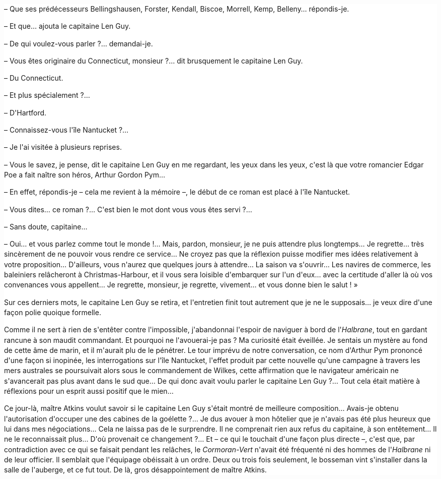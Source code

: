 – Que ses prédécesseurs Bellingshausen, Forster, Kendall, Biscoe, Morrell, Kemp, Belleny… répondis-je.

– Et que… ajouta le capitaine Len Guy.

– De qui voulez-vous parler ?… demandai-je.

– Vous êtes originaire du Connecticut, monsieur ?… dit brusquement le capitaine Len Guy.

– Du Connecticut.

– Et plus spécialement ?…

– D'Hartford.

– Connaissez-vous l'île Nantucket ?…

– Je l'ai visitée à plusieurs reprises.

– Vous le savez, je pense, dit le capitaine Len Guy en me regardant, les yeux dans les yeux, c'est là que votre romancier Edgar Poe a fait naître son héros, Arthur Gordon Pym…

– En effet, répondis-je – cela me revient à la mémoire –, le début de ce roman est placé à l'île Nantucket.

– Vous dites… ce roman ?… C'est bien le mot dont vous vous êtes servi ?…

– Sans doute, capitaine…

– Oui… et vous parlez comme tout le monde !… Mais, pardon, monsieur, je ne puis attendre plus longtemps… Je regrette… très sincèrement de ne pouvoir vous rendre ce service… Ne croyez pas que la réflexion puisse modifier mes idées relativement à votre proposition… D'ailleurs, vous n'aurez que quelques jours à attendre… La saison va s'ouvrir… Les navires de commerce, les baleiniers relâcheront à Christmas-Harbour, et il vous sera loisible d'embarquer sur l'un d'eux… avec la certitude d'aller là où vos convenances vous appellent… Je regrette, monsieur, je regrette, vivement… et vous donne bien le salut ! »

Sur ces derniers mots, le capitaine Len Guy se retira, et l'entretien finit tout autrement que je ne le supposais… je veux dire d'une façon polie quoique formelle.

Comme il ne sert à rien de s'entêter contre l'impossible, j'abandonnai l'espoir de naviguer à bord de l'*Halbrane*, tout en gardant rancune à son maudit commandant. Et pourquoi ne l'avouerai-je pas ? Ma curiosité était éveillée. Je sentais un mystère au fond de cette âme de marin, et il m'aurait plu de le pénétrer. Le tour imprévu de notre conversation, ce nom d'Arthur Pym prononcé d'une façon si inopinée, les interrogations sur l'île Nantucket, l'effet produit par cette nouvelle qu'une campagne à travers les mers australes se poursuivait alors sous le commandement de Wilkes, cette affirmation que le navigateur américain ne s'avancerait pas plus avant dans le sud que… De qui donc avait voulu parler le capitaine Len Guy ?… Tout cela était matière à réflexions pour un esprit aussi positif que le mien…

Ce jour-là, maître Atkins voulut savoir si le capitaine Len Guy s'était montré de meilleure composition… Avais-je obtenu l'autorisation d'occuper une des cabines de la goélette ?… Je dus avouer à mon hôtelier que je n'avais pas été plus heureux que lui dans mes négociations… Cela ne laissa pas de le surprendre. Il ne comprenait rien aux refus du capitaine, à son entêtement… Il ne le reconnaissait plus… D'où provenait ce changement ?… Et – ce qui le touchait d'une façon plus directe –, c'est que, par contradiction avec ce qui se faisait pendant les relâches, le *Cormoran-Vert* n'avait été fréquenté ni des hommes de l'*Halbrane* ni de leur officier. Il semblait que l'équipage obéissait à un ordre. Deux ou trois fois seulement, le bosseman vint s'installer dans la salle de l'auberge, et ce fut tout. De là, gros désappointement de maître Atkins.
